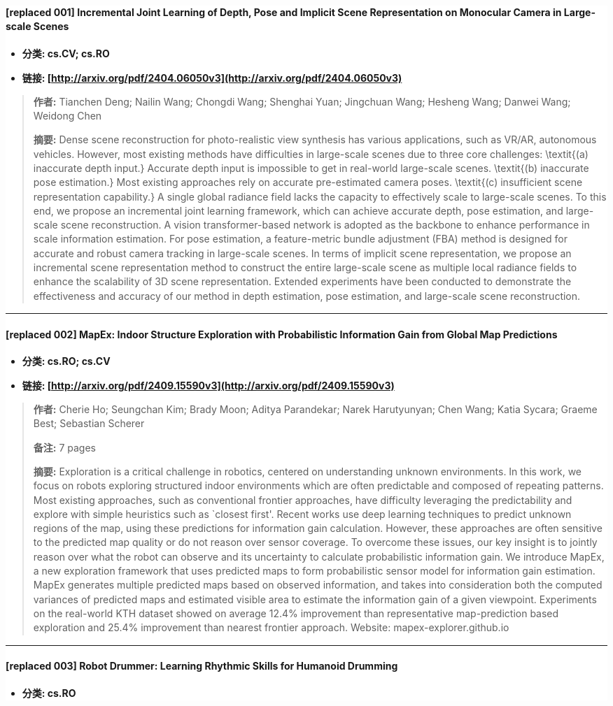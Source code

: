 #### [replaced 001] Incremental Joint Learning of Depth, Pose and Implicit Scene Representation on Monocular Camera in Large-scale Scenes
- **分类: cs.CV; cs.RO**

- **链接: [http://arxiv.org/pdf/2404.06050v3](http://arxiv.org/pdf/2404.06050v3)**

> **作者:** Tianchen Deng; Nailin Wang; Chongdi Wang; Shenghai Yuan; Jingchuan Wang; Hesheng Wang; Danwei Wang; Weidong Chen
>
> **摘要:** Dense scene reconstruction for photo-realistic view synthesis has various applications, such as VR/AR, autonomous vehicles. However, most existing methods have difficulties in large-scale scenes due to three core challenges: \textit{(a) inaccurate depth input.} Accurate depth input is impossible to get in real-world large-scale scenes. \textit{(b) inaccurate pose estimation.} Most existing approaches rely on accurate pre-estimated camera poses. \textit{(c) insufficient scene representation capability.} A single global radiance field lacks the capacity to effectively scale to large-scale scenes. To this end, we propose an incremental joint learning framework, which can achieve accurate depth, pose estimation, and large-scale scene reconstruction. A vision transformer-based network is adopted as the backbone to enhance performance in scale information estimation. For pose estimation, a feature-metric bundle adjustment (FBA) method is designed for accurate and robust camera tracking in large-scale scenes. In terms of implicit scene representation, we propose an incremental scene representation method to construct the entire large-scale scene as multiple local radiance fields to enhance the scalability of 3D scene representation. Extended experiments have been conducted to demonstrate the effectiveness and accuracy of our method in depth estimation, pose estimation, and large-scale scene reconstruction.
>
---
#### [replaced 002] MapEx: Indoor Structure Exploration with Probabilistic Information Gain from Global Map Predictions
- **分类: cs.RO; cs.CV**

- **链接: [http://arxiv.org/pdf/2409.15590v3](http://arxiv.org/pdf/2409.15590v3)**

> **作者:** Cherie Ho; Seungchan Kim; Brady Moon; Aditya Parandekar; Narek Harutyunyan; Chen Wang; Katia Sycara; Graeme Best; Sebastian Scherer
>
> **备注:** 7 pages
>
> **摘要:** Exploration is a critical challenge in robotics, centered on understanding unknown environments. In this work, we focus on robots exploring structured indoor environments which are often predictable and composed of repeating patterns. Most existing approaches, such as conventional frontier approaches, have difficulty leveraging the predictability and explore with simple heuristics such as `closest first'. Recent works use deep learning techniques to predict unknown regions of the map, using these predictions for information gain calculation. However, these approaches are often sensitive to the predicted map quality or do not reason over sensor coverage. To overcome these issues, our key insight is to jointly reason over what the robot can observe and its uncertainty to calculate probabilistic information gain. We introduce MapEx, a new exploration framework that uses predicted maps to form probabilistic sensor model for information gain estimation. MapEx generates multiple predicted maps based on observed information, and takes into consideration both the computed variances of predicted maps and estimated visible area to estimate the information gain of a given viewpoint. Experiments on the real-world KTH dataset showed on average 12.4% improvement than representative map-prediction based exploration and 25.4% improvement than nearest frontier approach. Website: mapex-explorer.github.io
>
---
#### [replaced 003] Robot Drummer: Learning Rhythmic Skills for Humanoid Drumming
- **分类: cs.RO**
